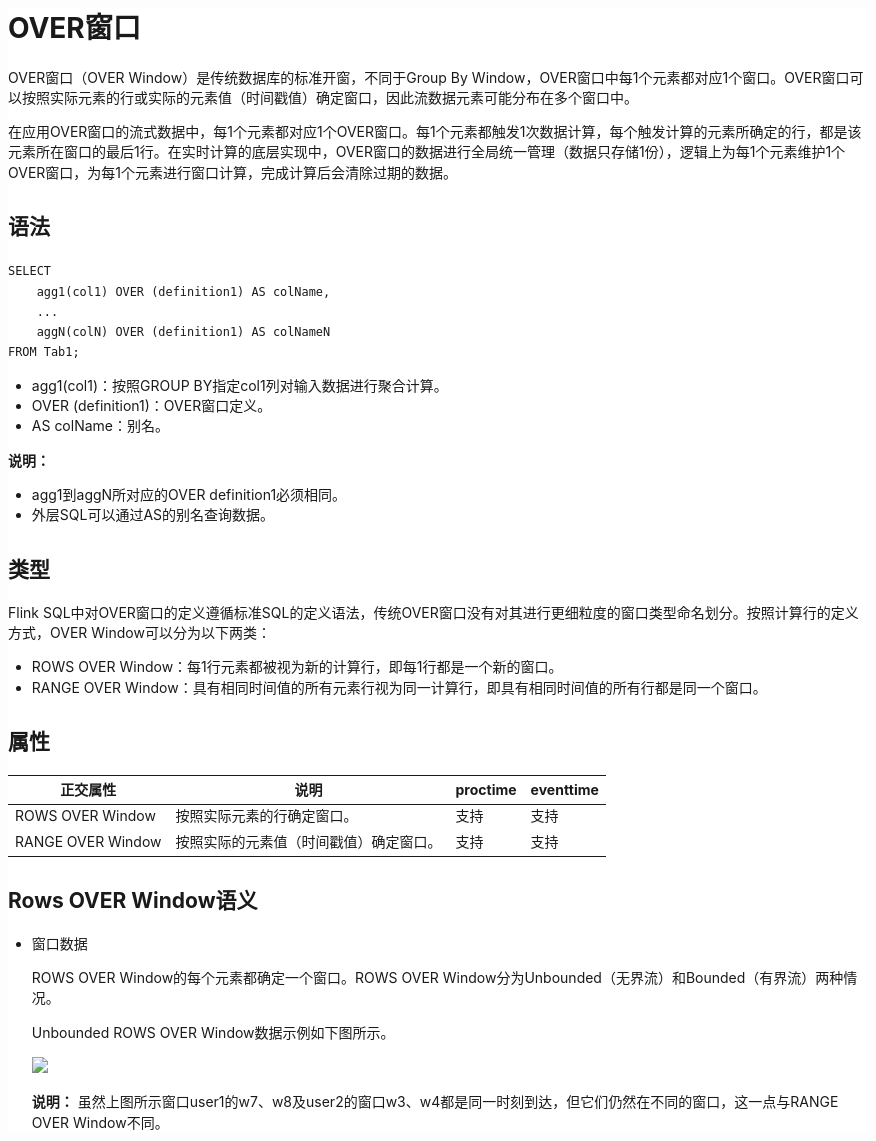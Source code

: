 # OVER窗口

OVER窗口（OVER Window）是传统数据库的标准开窗，不同于Group By Window，OVER窗口中每1个元素都对应1个窗口。OVER窗口可以按照实际元素的行或实际的元素值（时间戳值）确定窗口，因此流数据元素可能分布在多个窗口中。

在应用OVER窗口的流式数据中，每1个元素都对应1个OVER窗口。每1个元素都触发1次数据计算，每个触发计算的元素所确定的行，都是该元素所在窗口的最后1行。在实时计算的底层实现中，OVER窗口的数据进行全局统一管理（数据只存储1份），逻辑上为每1个元素维护1个OVER窗口，为每1个元素进行窗口计算，完成计算后会清除过期的数据。

## 语法

```
SELECT
    agg1(col1) OVER (definition1) AS colName,
    ...
    aggN(colN) OVER (definition1) AS colNameN
FROM Tab1;
```

-   agg1\(col1\)：按照GROUP BY指定col1列对输入数据进行聚合计算。
-   OVER \(definition1\)：OVER窗口定义。
-   AS colName：别名。

**说明：**

-   agg1到aggN所对应的OVER definition1必须相同。
-   外层SQL可以通过AS的别名查询数据。

## 类型

Flink SQL中对OVER窗口的定义遵循标准SQL的定义语法，传统OVER窗口没有对其进行更细粒度的窗口类型命名划分。按照计算行的定义方式，OVER Window可以分为以下两类：

-   ROWS OVER Window：每1行元素都被视为新的计算行，即每1行都是一个新的窗口。
-   RANGE OVER Window：具有相同时间值的所有元素行视为同一计算行，即具有相同时间值的所有行都是同一个窗口。

## 属性

|正交属性|说明|proctime|eventtime|
|----|--|--------|---------|
|ROWS OVER Window|按照实际元素的行确定窗口。|支持|支持|
|RANGE OVER Window|按照实际的元素值（时间戳值）确定窗口。|支持|支持|

## Rows OVER Window语义

-   窗口数据

    ROWS OVER Window的每个元素都确定一个窗口。ROWS OVER Window分为Unbounded（无界流）和Bounded（有界流）两种情况。

    Unbounded ROWS OVER Window数据示例如下图所示。

    ![](https://static-aliyun-doc.oss-cn-hangzhou.aliyuncs.com/assets/img/zh-CN/0384359951/p34339.png)

    **说明：** 虽然上图所示窗口user1的w7、w8及user2的窗口w3、w4都是同一时刻到达，但它们仍然在不同的窗口，这一点与RANGE OVER Window不同。

